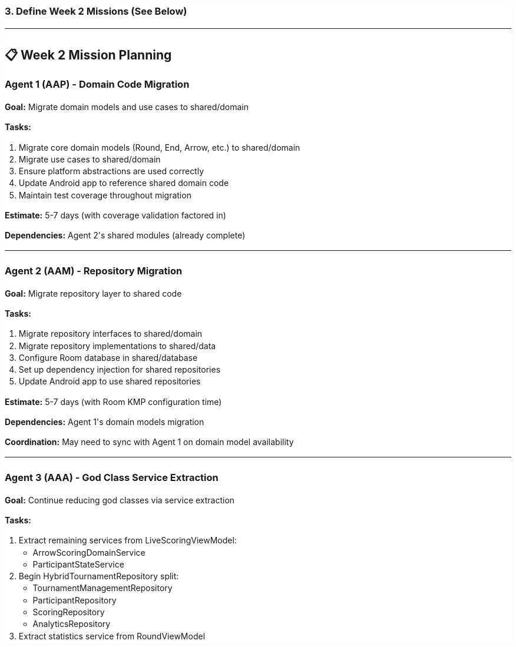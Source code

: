### 3. Define Week 2 Missions (See Below)

---

## 📋 Week 2 Mission Planning

### Agent 1 (AAP) - Domain Code Migration
**Goal:** Migrate domain models and use cases to shared/domain

**Tasks:**
1. Migrate core domain models (Round, End, Arrow, etc.) to shared/domain
2. Migrate use cases to shared/domain
3. Ensure platform abstractions are used correctly
4. Update Android app to reference shared domain code
5. Maintain test coverage throughout migration

**Estimate:** 5-7 days (with coverage validation factored in)

**Dependencies:** Agent 2's shared modules (already complete)

---

### Agent 2 (AAM) - Repository Migration  
**Goal:** Migrate repository layer to shared code

**Tasks:**
1. Migrate repository interfaces to shared/domain
2. Migrate repository implementations to shared/data
3. Configure Room database in shared/database
4. Set up dependency injection for shared repositories
5. Update Android app to use shared repositories

**Estimate:** 5-7 days (with Room KMP configuration time)

**Dependencies:** Agent 1's domain models migration

**Coordination:** May need to sync with Agent 1 on domain model availability

---

### Agent 3 (AAA) - God Class Service Extraction
**Goal:** Continue reducing god classes via service extraction

**Tasks:**
1. Extract remaining services from LiveScoringViewModel:
   - ArrowScoringDomainService
   - ParticipantStateService
2. Begin HybridTournamentRepository split:
   - TournamentManagementRepository
   - ParticipantRepository
   - ScoringRepository
   - AnalyticsRepository
3. Extract statistics service from RoundViewModel
